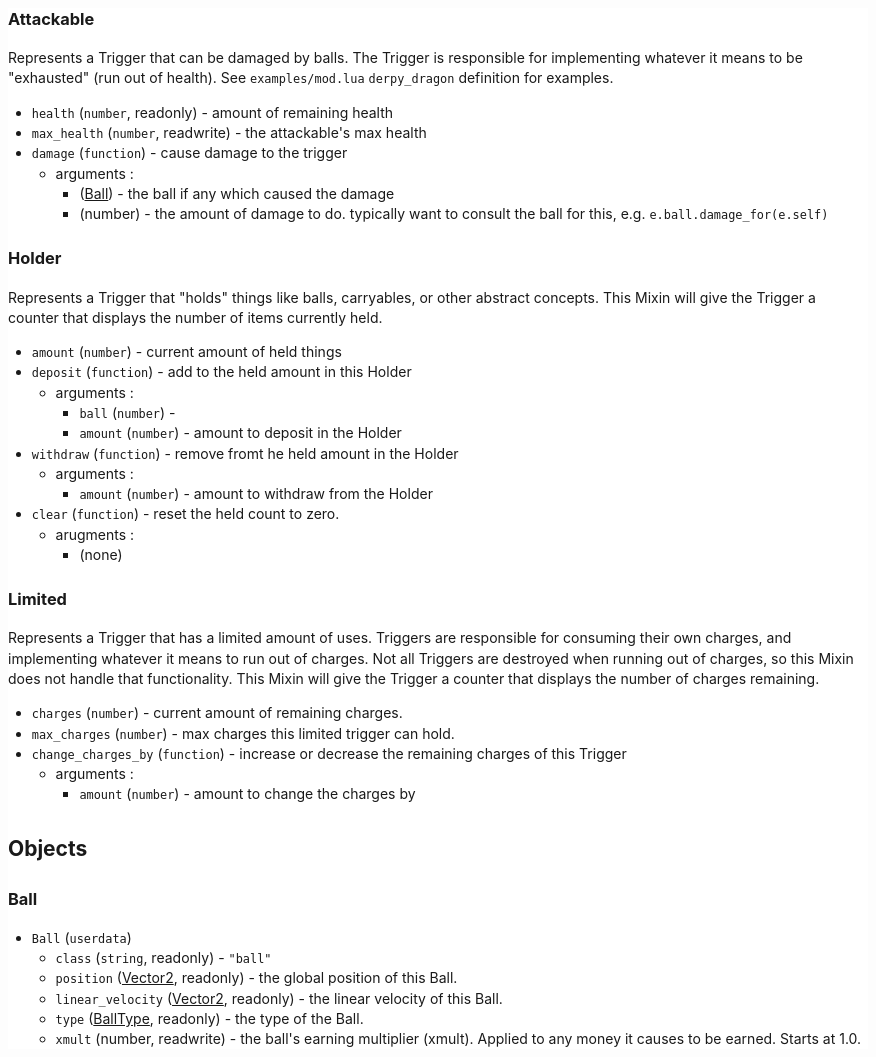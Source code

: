 ### Attackable

Represents a Trigger that can be damaged by balls. The Trigger is responsible for implementing whatever it means to be "exhausted" (run out of health). See `examples/mod.lua` `derpy_dragon` definition for examples.

- `health` (`number`, readonly) - amount of remaining health
- `max_health` (`number`, readwrite) - the attackable's max health
- `damage` (`function`) - cause damage to the trigger
  - arguments :
    - ([Ball](#ball)) - the ball if any which caused the damage
    - (number) - the amount of damage to do. typically want to consult the ball for this, e.g. `e.ball.damage_for(e.self)`

### Holder

Represents a Trigger that "holds" things like balls, carryables, or other abstract concepts. This Mixin will give the Trigger a counter that displays the number of items currently held.

- `amount` (`number`) - current amount of held things
- `deposit` (`function`) - add to the held amount in this Holder
  - arguments :
    - `ball` (`number`) -
    - `amount` (`number`) - amount to deposit in the Holder
- `withdraw` (`function`) - remove fromt he held amount in the Holder
  - arguments :
    - `amount` (`number`) - amount to withdraw from the Holder
- `clear` (`function`) - reset the held count to zero.
  - arugments :
    - (none)

### Limited

Represents a Trigger that has a limited amount of uses. Triggers are responsible for consuming their own charges, and implementing whatever it means to run out of charges. Not all Triggers are destroyed when running out of charges, so this Mixin does not handle that functionality. This Mixin will give the Trigger a counter that displays the number of charges remaining.

- `charges` (`number`) - current amount of remaining charges.
- `max_charges` (`number`) - max charges this limited trigger can hold.
- `change_charges_by` (`function`) - increase or decrease the remaining charges of this Trigger
  - arguments :
    - `amount` (`number`) - amount to change the charges by

## Objects

### Ball

- `Ball` (`userdata`)
  - `class` (`string`, readonly) - `"ball"`
  - `position` ([Vector2](#vector2), readonly) - the global position of this Ball.
  - `linear_velocity` ([Vector2](#vector2), readonly) - the linear velocity of this Ball.
  - `type` ([BallType](#balls), readonly) - the type of the Ball.
  - `xmult` (number, readwrite) - the ball's earning multiplier (xmult). Applied to any money it causes to be earned. Starts at 1.0.
